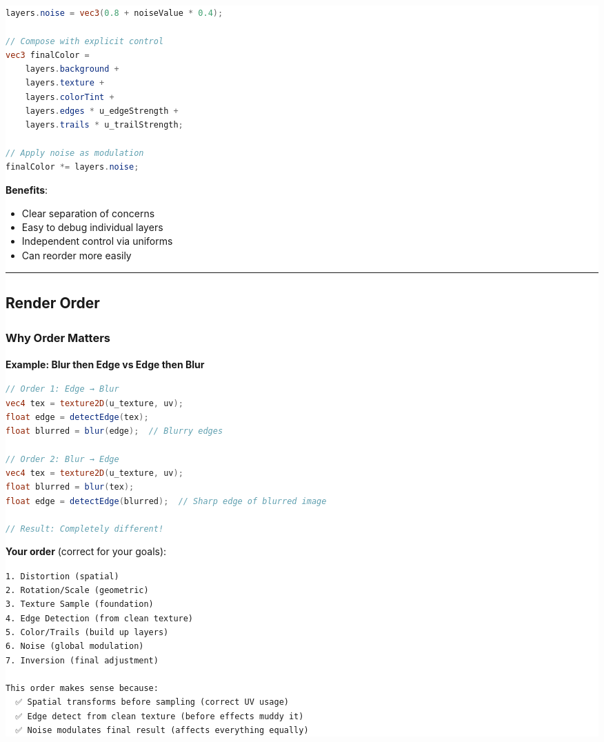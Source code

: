 ```glsl
layers.noise = vec3(0.8 + noiseValue * 0.4);

// Compose with explicit control
vec3 finalColor =
    layers.background +
    layers.texture +
    layers.colorTint +
    layers.edges * u_edgeStrength +
    layers.trails * u_trailStrength;

// Apply noise as modulation
finalColor *= layers.noise;
```

**Benefits**:
- Clear separation of concerns
- Easy to debug individual layers
- Independent control via uniforms
- Can reorder more easily

---

## Render Order

### Why Order Matters

**Example: Blur then Edge vs Edge then Blur**

```glsl
// Order 1: Edge → Blur
vec4 tex = texture2D(u_texture, uv);
float edge = detectEdge(tex);
float blurred = blur(edge);  // Blurry edges

// Order 2: Blur → Edge
vec4 tex = texture2D(u_texture, uv);
float blurred = blur(tex);
float edge = detectEdge(blurred);  // Sharp edge of blurred image

// Result: Completely different!
```

**Your order** (correct for your goals):
```
1. Distortion (spatial)
2. Rotation/Scale (geometric)
3. Texture Sample (foundation)
4. Edge Detection (from clean texture)
5. Color/Trails (build up layers)
6. Noise (global modulation)
7. Inversion (final adjustment)

This order makes sense because:
  ✅ Spatial transforms before sampling (correct UV usage)
  ✅ Edge detect from clean texture (before effects muddy it)
  ✅ Noise modulates final result (affects everything equally)
```

